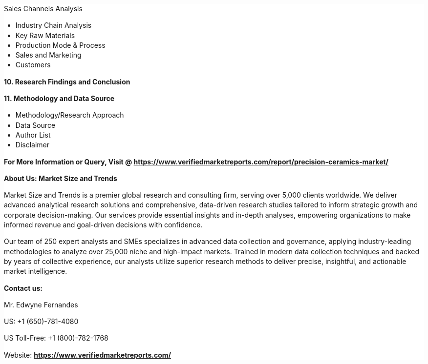 Sales Channels Analysis</strong></p><ul><li>Industry Chain Analysis</li><li>Key Raw Materials</li><li>Production Mode &amp; Process</li><li>Sales and Marketing</li><li>Customers</li></ul><p><strong>10. Research Findings and Conclusion</strong></p><p><strong>11. Methodology and Data Source</strong></p><ul><li>Methodology/Research Approach</li><li>Data Source</li><li>Author List</li><li>Disclaimer</li></ul></p><p><strong>For More Information or Query, Visit @ <a href="https://www.verifiedmarketreports.com/report/precision-ceramics-market/">https://www.verifiedmarketreports.com/report/precision-ceramics-market/</a></strong></p><p><strong>About Us: Market Size and Trends</strong></p><p>Market Size and Trends is a premier global research and consulting firm, serving over 5,000 clients worldwide. We deliver advanced analytical research solutions and comprehensive, data-driven research studies tailored to inform strategic growth and corporate decision-making. Our services provide essential insights and in-depth analyses, empowering organizations to make informed revenue and goal-driven decisions with confidence.</p><p>Our team of 250 expert analysts and SMEs specializes in advanced data collection and governance, applying industry-leading methodologies to analyze over 25,000 niche and high-impact markets. Trained in modern data collection techniques and backed by years of collective experience, our analysts utilize superior research methods to deliver precise, insightful, and actionable market intelligence.</p><p><strong>Contact us:</strong></p><p>Mr. Edwyne Fernandes</p><p>US: +1 (650)-781-4080</p><p>US Toll-Free: +1 (800)-782-1768</p><p>Website: <strong><a href="https://www.verifiedmarketreports.com/">https://www.verifiedmarketreports.com/</a></strong></p>
